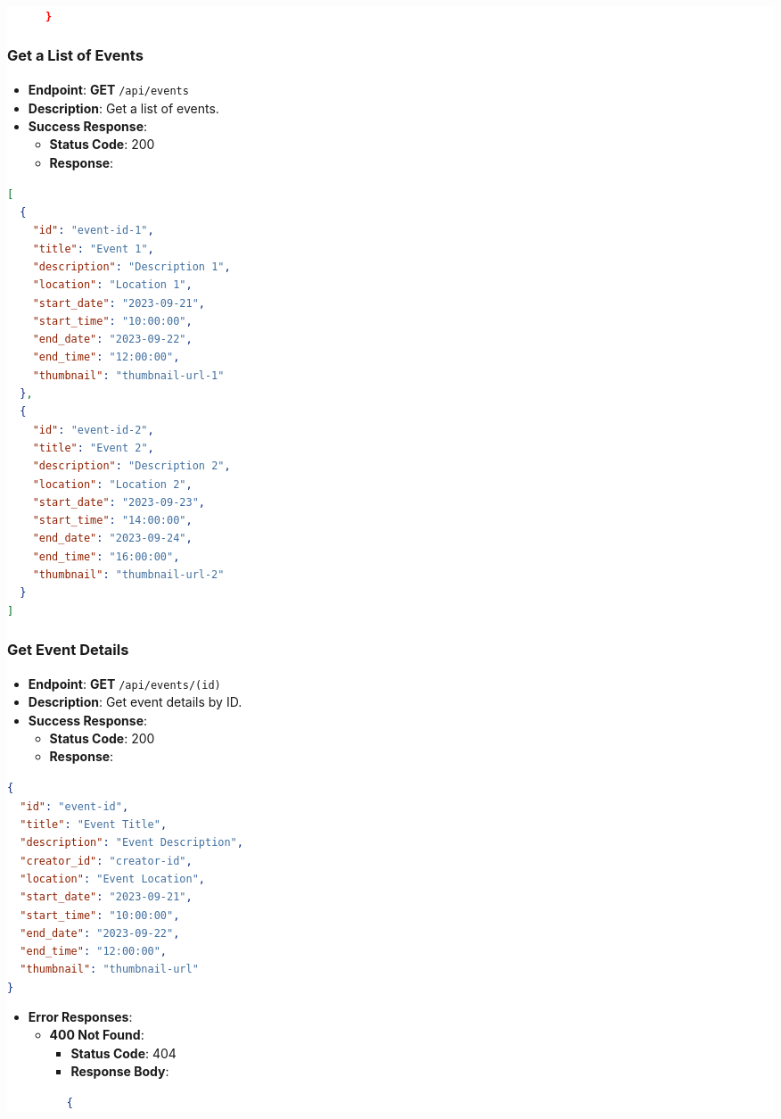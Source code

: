   ```JSON
        }
  ```

### Get a List of Events
- **Endpoint**: **GET** `/api/events`
- **Description**: Get a list of events.
- **Success Response**:
    - **Status Code**: 200
    - **Response**:
```JSON
[
  {
    "id": "event-id-1",
    "title": "Event 1",
    "description": "Description 1",
    "location": "Location 1",
    "start_date": "2023-09-21",
    "start_time": "10:00:00",
    "end_date": "2023-09-22",
    "end_time": "12:00:00",
    "thumbnail": "thumbnail-url-1"
  },
  {
    "id": "event-id-2",
    "title": "Event 2",
    "description": "Description 2",
    "location": "Location 2",
    "start_date": "2023-09-23",
    "start_time": "14:00:00",
    "end_date": "2023-09-24",
    "end_time": "16:00:00",
    "thumbnail": "thumbnail-url-2"
  }
]

```

### Get Event Details
- **Endpoint**: **GET** `/api/events/(id)`
- **Description**: Get event details by ID.
- **Success Response**:
    - **Status Code**: 200
    - **Response**:
```JSON
{
  "id": "event-id",
  "title": "Event Title",
  "description": "Event Description",
  "creator_id": "creator-id",
  "location": "Event Location",
  "start_date": "2023-09-21",
  "start_time": "10:00:00",
  "end_date": "2023-09-22",
  "end_time": "12:00:00",
  "thumbnail": "thumbnail-url"
}
```
- **Error Responses**:
    - **400 Not Found**:
        - **Status Code**: 404
        - **Response Body**:
  ```JSON
        {
  ```